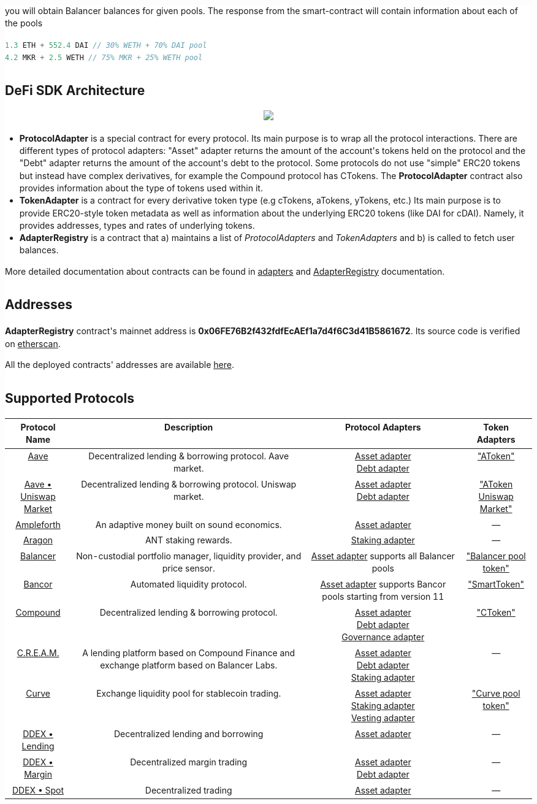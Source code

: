 you will obtain Balancer balances for given pools. The response from the smart-contract will contain information about each of the pools

```javascript
1.3 ETH + 552.4 DAI // 30% WETH + 70% DAI pool
4.2 MKR + 2.5 WETH // 75% MKR + 25% WETH pool
```

## DeFi SDK Architecture

<p align="center">
  <img src="https://i.ibb.co/9WHj59L/architecture.png" width="650">
</p>

- **ProtocolAdapter** is a special contract for every protocol. Its main purpose is to wrap all the protocol interactions.
There are different types of protocol adapters: "Asset" adapter returns the amount of the account's tokens held on the protocol and the "Debt" adapter returns the amount of the account's debt to the protocol. Some protocols do not use "simple" ERC20 tokens but instead have complex derivatives, for example the Compound protocol has CTokens. The **ProtocolAdapter** contract also provides information about the type of tokens used within it.
- **TokenAdapter** is a contract for every derivative token type (e.g cTokens, aTokens, yTokens, etc.)
Its main purpose is to provide ERC20-style token metadata as well as information about the underlying ERC20 tokens (like DAI for cDAI). Namely, it provides addresses, types and rates of underlying tokens.
- **AdapterRegistry** is a contract that a) maintains a list of *ProtocolAdapters* and *TokenAdapters* and b) is called to fetch user balances.

More detailed documentation about contracts can be found in [adapters](../../wiki/Adapters) and [AdapterRegistry](../../wiki/AdapterRegistry) documentation.

## Addresses

**AdapterRegistry** contract's mainnet address is **0x06FE76B2f432fdfEcAEf1a7d4f6C3d41B5861672**.
Its source code is verified on [etherscan](https://etherscan.io/address/0x06fe76b2f432fdfecaef1a7d4f6c3d41b5861672#code).

All the deployed contracts' addresses are available [here](../../wiki/Addresses).

## Supported Protocols

| Protocol Name | Description | Protocol Adapters | Token Adapters |
| :-----------: | :---------: | :---------------: | :------------: |
| [Aave](./contracts/adapters/aave) | Decentralized lending & borrowing protocol. Aave market.| [Asset adapter](./contracts/adapters/aave/AaveAssetAdapter.sol) <br> [Debt adapter](contracts/adapters/aave/AaveDebtAdapter.sol) | ["AToken"](./contracts/adapters/aave/AaveTokenAdapter.sol) |
| [Aave • Uniswap Market](./contracts/adapters/aaveUniswap) | Decentralized lending & borrowing protocol. Uniswap market. | [Asset adapter](./contracts/adapters/aaveUniswap/AaveUniswapAssetAdapter.sol) <br> [Debt adapter](contracts/adapters/aaveUniswap/AaveUniswapDebtAdapter.sol) | ["AToken Uniswap Market"](./contracts/adapters/aave/AaveTokenAdapter.sol) |
| [Ampleforth](./contracts/adapters/ampleforth) | An adaptive money built on sound economics. | [Asset adapter](./contracts/adapters/ampleforth/AmpleforthAdapter.sol) | — |
| [Aragon](./contracts/adapters/aragon) | ANT staking rewards. | [Staking adapter](./contracts/adapters/aragon/AragonStakingAdapter.sol) | — |
| [Balancer](./contracts/adapters/balancer) | Non-custodial portfolio manager, liquidity provider, and price sensor. | [Asset adapter](./contracts/adapters/balancer/BalancerAdapter.sol) supports all Balancer pools | ["Balancer pool token"](./contracts/adapters/balancer/BalancerTokenAdapter.sol) |
| [Bancor](./contracts/adapters/bancor) | Automated liquidity protocol. | [Asset adapter](./contracts/adapters/bancor/BancorAdapter.sol) supports Bancor pools starting from version 11 | ["SmartToken"](./contracts/adapters/bancor/BancorTokenAdapter.sol) |
| [Compound](./contracts/adapters/compound) | Decentralized lending & borrowing protocol. | [Asset adapter](./contracts/adapters/compound/CompoundAssetAdapter.sol) <br> [Debt adapter](./contracts/adapters/compound/CompoundDebtAdapter.sol) <br> [Governance adapter](./contracts/adapters/compound/CompoundGovernanceAdapter.sol) | ["CToken"](./contracts/adapters/compound/CompoundTokenAdapter.sol) |
| [C.R.E.A.M.](./contracts/adapters/cream) | A lending platform based on Compound Finance and exchange platform based on Balancer Labs. | [Asset adapter](./contracts/adapters/cream/CreamAssetAdapter.sol) <br> [Debt adapter](./contracts/adapters/cream/CreamDebtAdapter.sol) <br> [Staking adapter](./contracts/adapters/cream/CreamStakingAdapter.sol) | — |
| [Curve](./contracts/adapters/curve) | Exchange liquidity pool for stablecoin trading. | [Asset adapter](./contracts/adapters/curve/CurveAdapter.sol) <br> [Staking adapter](./contracts/adapters/curve/CurveStakingAdapter.sol) <br> [Vesting adapter](./contracts/adapters/curve/CurveVestingAdapter.sol) | ["Curve pool token"](contracts/adapters/curve/CurveTokenAdapter.sol) |
| [DDEX • Lending](./contracts/adapters/ddexLending) | Decentralized lending and borrowing | [Asset adapter](./contracts/adapters/ddexLending/DdexLendingAssetAdapter.sol) | — |
| [DDEX • Margin](./contracts/adapters/ddexMargin) | Decentralized margin trading | [Asset adapter](./contracts/adapters/ddexMargin/DdexMarginAssetAdapter.sol) <br> [Debt adapter](./contracts/adapters/ddexMargin/DdexMarginDebtAdapter.sol) | — |
| [DDEX • Spot](./contracts/adapters/ddexSpot) | Decentralized trading | [Asset adapter](./contracts/adapters/ddexSpot/DdexSpotAssetAdapter.sol) | — |